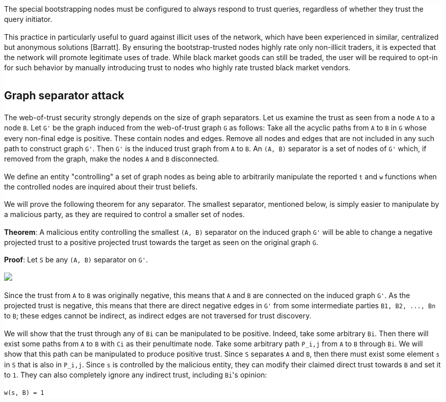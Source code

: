 The special bootstrapping nodes must be configured to always respond to trust queries, regardless of whether they trust the query initiator.

This practice in particularly useful to guard against illicit uses of the network, which have been experienced in similar, centralized but anonymous solutions [Barratt].
By ensuring the bootstrap-trusted nodes highly rate only non-illicit traders, it is expected that the network will promote legitimate uses of trade. While
black market goods can still be traded, the user will be required to opt-in for such behavior by manually introducing trust to nodes who highly rate trusted
black market vendors.

## Graph separator attack
The web-of-trust security strongly depends on the size of graph separators. Let us examine the trust as seen from a node `A` to a node `B`. Let `G'` be the
graph induced from the web-of-trust graph `G` as follows: Take all the acyclic paths from `A` to `B` in `G` whose every non-final edge is positive.
These contain nodes and edges. Remove all nodes and edges that are not included in any such path to construct graph `G'`. Then `G'` is the induced trust graph
from `A` to `B`. An `(A, B)` separator is a set of nodes of `G'` which, if removed from the graph, make the nodes `A` and `B` disconnected.

We define an entity "controlling" a set of graph nodes as being able to arbitrarily manipulate the reported `t` and `w` functions when the controlled nodes
are inquired about their trust beliefs.

We will prove the following theorem for any separator. The smallest separator, mentioned below, is simply easier to manipulate by a malicious party, as they
are required to control a smaller set of nodes.

**Theorem**: A malicious entity controlling the smallest `(A, B)` separator on the induced graph `G'` will be able to change a negative projected trust to a positive
projected trust towards the target as seen on the original graph `G`.

**Proof**: Let `S` be any `(A, B)` separator on `G'`.

<img src="http://s12.postimg.org/qfnix9hil/web_of_trust_separator.png" width="800px"/>

Since the trust from `A` to `B` was originally negative, this means that `A` and `B` are connected on the induced graph `G'`. As the projected trust is negative,
this means that there are direct negative edges in `G'` from some intermediate parties `B1, B2, ..., Bn` to `B`; these edges cannot be indirect, as indirect edges are
not traversed for trust discovery.

We will show that the trust through any of `Bi` can be manipulated to be positive. Indeed, take some arbitrary `Bi`. Then there will exist some paths from `A`
to `B` with `Ci` as their penultimate node. Take some arbitrary path `P_i,j` from `A` to `B` through `Bi`. We will show that this path can be manipulated
to produce positive trust. Since `S` separates `A` and `B`, then there must exist some element `s` in `S` that is also in `P_i,j`. Since `s` is controlled
by the malicious entity, they can modify their claimed direct trust towards `B` and set it to `1`. They can also completely ignore any indirect trust, including `Bi`'s opinion:

```
w(s, B) = 1
```

